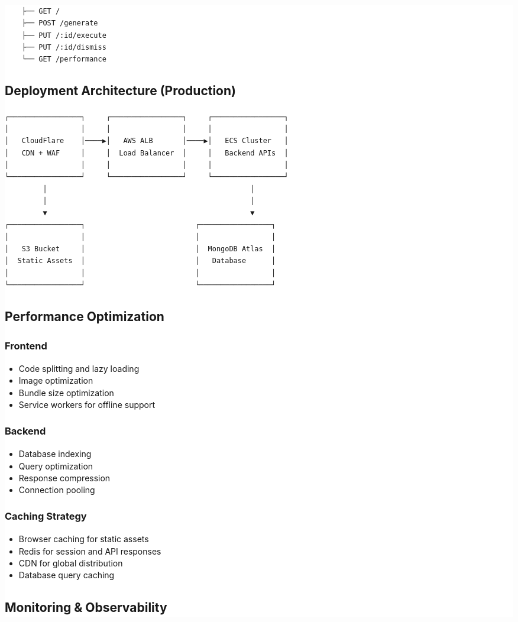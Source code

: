 ```
    ├── GET /
    ├── POST /generate
    ├── PUT /:id/execute
    ├── PUT /:id/dismiss
    └── GET /performance
```

## Deployment Architecture (Production)

```
┌─────────────────┐     ┌─────────────────┐     ┌─────────────────┐
│                 │     │                 │     │                 │
│   CloudFlare    │────▶│   AWS ALB       │────▶│   ECS Cluster   │
│   CDN + WAF     │     │  Load Balancer  │     │   Backend APIs  │
│                 │     │                 │     │                 │
└─────────────────┘     └─────────────────┘     └─────────────────┘
         │                                                │
         │                                                │
         ▼                                                ▼
┌─────────────────┐                          ┌─────────────────┐
│                 │                          │                 │
│   S3 Bucket     │                          │  MongoDB Atlas  │
│  Static Assets  │                          │   Database      │
│                 │                          │                 │
└─────────────────┘                          └─────────────────┘
```

## Performance Optimization

### Frontend
- Code splitting and lazy loading
- Image optimization
- Bundle size optimization
- Service workers for offline support

### Backend
- Database indexing
- Query optimization
- Response compression
- Connection pooling

### Caching Strategy
- Browser caching for static assets
- Redis for session and API responses
- CDN for global distribution
- Database query caching

## Monitoring & Observability
